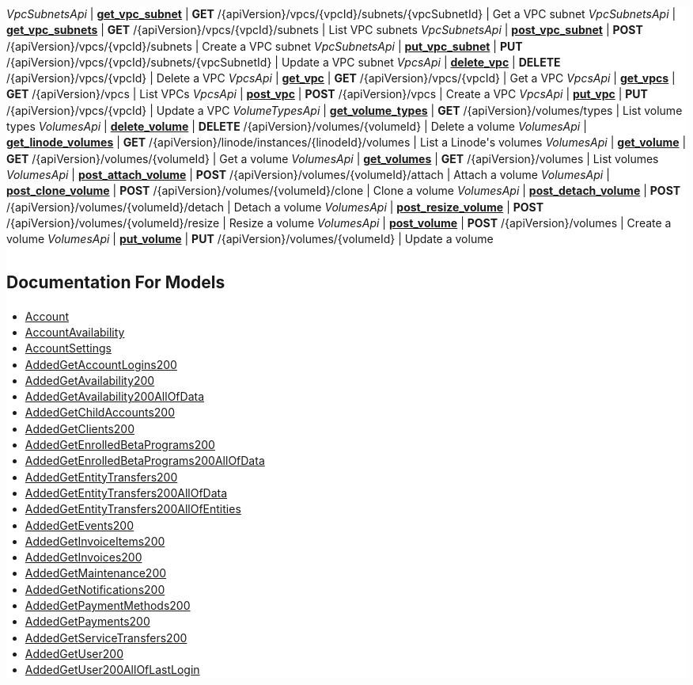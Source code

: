 *VpcSubnetsApi* | [**get_vpc_subnet**](docs/VpcSubnetsApi.md#get_vpc_subnet) | **GET** /{apiVersion}/vpcs/{vpcId}/subnets/{vpcSubnetId} | Get a VPC subnet
*VpcSubnetsApi* | [**get_vpc_subnets**](docs/VpcSubnetsApi.md#get_vpc_subnets) | **GET** /{apiVersion}/vpcs/{vpcId}/subnets | List VPC subnets
*VpcSubnetsApi* | [**post_vpc_subnet**](docs/VpcSubnetsApi.md#post_vpc_subnet) | **POST** /{apiVersion}/vpcs/{vpcId}/subnets | Create a VPC subnet
*VpcSubnetsApi* | [**put_vpc_subnet**](docs/VpcSubnetsApi.md#put_vpc_subnet) | **PUT** /{apiVersion}/vpcs/{vpcId}/subnets/{vpcSubnetId} | Update a VPC subnet
*VpcsApi* | [**delete_vpc**](docs/VpcsApi.md#delete_vpc) | **DELETE** /{apiVersion}/vpcs/{vpcId} | Delete a VPC
*VpcsApi* | [**get_vpc**](docs/VpcsApi.md#get_vpc) | **GET** /{apiVersion}/vpcs/{vpcId} | Get a VPC
*VpcsApi* | [**get_vpcs**](docs/VpcsApi.md#get_vpcs) | **GET** /{apiVersion}/vpcs | List VPCs
*VpcsApi* | [**post_vpc**](docs/VpcsApi.md#post_vpc) | **POST** /{apiVersion}/vpcs | Create a VPC
*VpcsApi* | [**put_vpc**](docs/VpcsApi.md#put_vpc) | **PUT** /{apiVersion}/vpcs/{vpcId} | Update a VPC
*VolumeTypesApi* | [**get_volume_types**](docs/VolumeTypesApi.md#get_volume_types) | **GET** /{apiVersion}/volumes/types | List volume types
*VolumesApi* | [**delete_volume**](docs/VolumesApi.md#delete_volume) | **DELETE** /{apiVersion}/volumes/{volumeId} | Delete a volume
*VolumesApi* | [**get_linode_volumes**](docs/VolumesApi.md#get_linode_volumes) | **GET** /{apiVersion}/linode/instances/{linodeId}/volumes | List a Linode's volumes
*VolumesApi* | [**get_volume**](docs/VolumesApi.md#get_volume) | **GET** /{apiVersion}/volumes/{volumeId} | Get a volume
*VolumesApi* | [**get_volumes**](docs/VolumesApi.md#get_volumes) | **GET** /{apiVersion}/volumes | List volumes
*VolumesApi* | [**post_attach_volume**](docs/VolumesApi.md#post_attach_volume) | **POST** /{apiVersion}/volumes/{volumeId}/attach | Attach a volume
*VolumesApi* | [**post_clone_volume**](docs/VolumesApi.md#post_clone_volume) | **POST** /{apiVersion}/volumes/{volumeId}/clone | Clone a volume
*VolumesApi* | [**post_detach_volume**](docs/VolumesApi.md#post_detach_volume) | **POST** /{apiVersion}/volumes/{volumeId}/detach | Detach a volume
*VolumesApi* | [**post_resize_volume**](docs/VolumesApi.md#post_resize_volume) | **POST** /{apiVersion}/volumes/{volumeId}/resize | Resize a volume
*VolumesApi* | [**post_volume**](docs/VolumesApi.md#post_volume) | **POST** /{apiVersion}/volumes | Create a volume
*VolumesApi* | [**put_volume**](docs/VolumesApi.md#put_volume) | **PUT** /{apiVersion}/volumes/{volumeId} | Update a volume


## Documentation For Models

 - [Account](docs/Account.md)
 - [AccountAvailability](docs/AccountAvailability.md)
 - [AccountSettings](docs/AccountSettings.md)
 - [AddedGetAccountLogins200](docs/AddedGetAccountLogins200.md)
 - [AddedGetAvailability200](docs/AddedGetAvailability200.md)
 - [AddedGetAvailability200AllOfData](docs/AddedGetAvailability200AllOfData.md)
 - [AddedGetChildAccounts200](docs/AddedGetChildAccounts200.md)
 - [AddedGetClients200](docs/AddedGetClients200.md)
 - [AddedGetEnrolledBetaPrograms200](docs/AddedGetEnrolledBetaPrograms200.md)
 - [AddedGetEnrolledBetaPrograms200AllOfData](docs/AddedGetEnrolledBetaPrograms200AllOfData.md)
 - [AddedGetEntityTransfers200](docs/AddedGetEntityTransfers200.md)
 - [AddedGetEntityTransfers200AllOfData](docs/AddedGetEntityTransfers200AllOfData.md)
 - [AddedGetEntityTransfers200AllOfEntities](docs/AddedGetEntityTransfers200AllOfEntities.md)
 - [AddedGetEvents200](docs/AddedGetEvents200.md)
 - [AddedGetInvoiceItems200](docs/AddedGetInvoiceItems200.md)
 - [AddedGetInvoices200](docs/AddedGetInvoices200.md)
 - [AddedGetMaintenance200](docs/AddedGetMaintenance200.md)
 - [AddedGetNotifications200](docs/AddedGetNotifications200.md)
 - [AddedGetPaymentMethods200](docs/AddedGetPaymentMethods200.md)
 - [AddedGetPayments200](docs/AddedGetPayments200.md)
 - [AddedGetServiceTransfers200](docs/AddedGetServiceTransfers200.md)
 - [AddedGetUser200](docs/AddedGetUser200.md)
 - [AddedGetUser200AllOfLastLogin](docs/AddedGetUser200AllOfLastLogin.md)